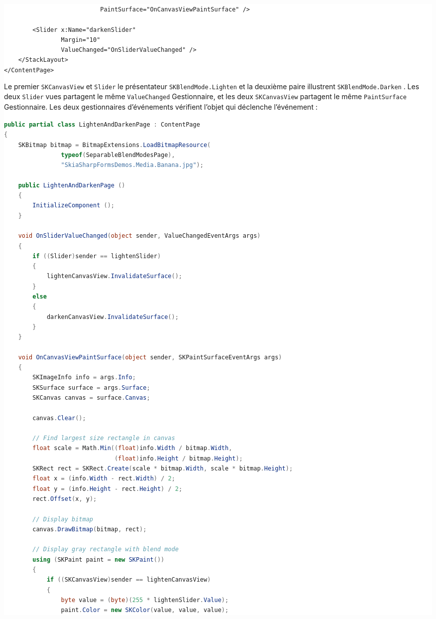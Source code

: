 ```xaml
                           PaintSurface="OnCanvasViewPaintSurface" />

        <Slider x:Name="darkenSlider"
                Margin="10"
                ValueChanged="OnSliderValueChanged" />
    </StackLayout>
</ContentPage>
```

Le premier `SKCanvasView` et `Slider` le présentateur `SKBlendMode.Lighten` et la deuxième paire illustrent `SKBlendMode.Darken` . Les deux `Slider` vues partagent le même `ValueChanged` Gestionnaire, et les deux `SKCanvasView` partagent le même `PaintSurface` Gestionnaire. Les deux gestionnaires d’événements vérifient l’objet qui déclenche l’événement :

```csharp
public partial class LightenAndDarkenPage : ContentPage
{
    SKBitmap bitmap = BitmapExtensions.LoadBitmapResource(
                typeof(SeparableBlendModesPage),
                "SkiaSharpFormsDemos.Media.Banana.jpg");

    public LightenAndDarkenPage ()
    {
        InitializeComponent ();
    }

    void OnSliderValueChanged(object sender, ValueChangedEventArgs args)
    {
        if ((Slider)sender == lightenSlider)
        {
            lightenCanvasView.InvalidateSurface();
        }
        else
        {
            darkenCanvasView.InvalidateSurface();
        }
    }

    void OnCanvasViewPaintSurface(object sender, SKPaintSurfaceEventArgs args)
    {
        SKImageInfo info = args.Info;
        SKSurface surface = args.Surface;
        SKCanvas canvas = surface.Canvas;

        canvas.Clear();

        // Find largest size rectangle in canvas
        float scale = Math.Min((float)info.Width / bitmap.Width,
                               (float)info.Height / bitmap.Height);
        SKRect rect = SKRect.Create(scale * bitmap.Width, scale * bitmap.Height);
        float x = (info.Width - rect.Width) / 2;
        float y = (info.Height - rect.Height) / 2;
        rect.Offset(x, y);

        // Display bitmap
        canvas.DrawBitmap(bitmap, rect);

        // Display gray rectangle with blend mode
        using (SKPaint paint = new SKPaint())
        {
            if ((SKCanvasView)sender == lightenCanvasView)
            {
                byte value = (byte)(255 * lightenSlider.Value);
                paint.Color = new SKColor(value, value, value);
```